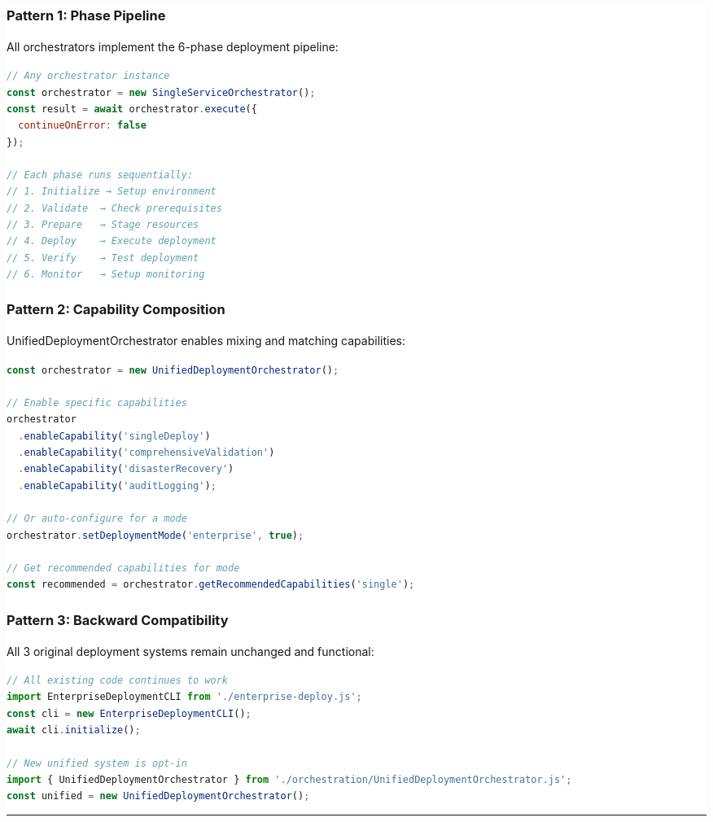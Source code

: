 ### Pattern 1: Phase Pipeline
All orchestrators implement the 6-phase deployment pipeline:

```javascript
// Any orchestrator instance
const orchestrator = new SingleServiceOrchestrator();
const result = await orchestrator.execute({
  continueOnError: false
});

// Each phase runs sequentially:
// 1. Initialize → Setup environment
// 2. Validate  → Check prerequisites
// 3. Prepare   → Stage resources
// 4. Deploy    → Execute deployment
// 5. Verify    → Test deployment
// 6. Monitor   → Setup monitoring
```

### Pattern 2: Capability Composition
UnifiedDeploymentOrchestrator enables mixing and matching capabilities:

```javascript
const orchestrator = new UnifiedDeploymentOrchestrator();

// Enable specific capabilities
orchestrator
  .enableCapability('singleDeploy')
  .enableCapability('comprehensiveValidation')
  .enableCapability('disasterRecovery')
  .enableCapability('auditLogging');

// Or auto-configure for a mode
orchestrator.setDeploymentMode('enterprise', true);

// Get recommended capabilities for mode
const recommended = orchestrator.getRecommendedCapabilities('single');
```

### Pattern 3: Backward Compatibility
All 3 original deployment systems remain unchanged and functional:

```javascript
// All existing code continues to work
import EnterpriseDeploymentCLI from './enterprise-deploy.js';
const cli = new EnterpriseDeploymentCLI();
await cli.initialize();

// New unified system is opt-in
import { UnifiedDeploymentOrchestrator } from './orchestration/UnifiedDeploymentOrchestrator.js';
const unified = new UnifiedDeploymentOrchestrator();
```

---